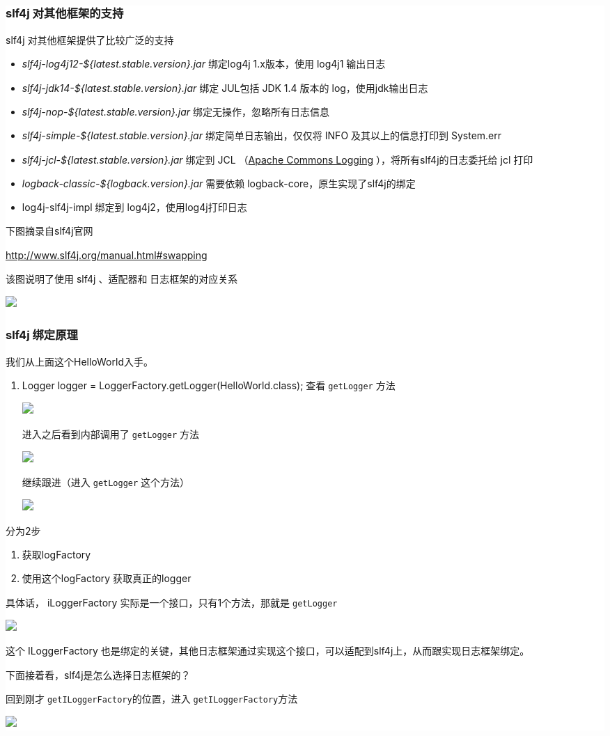 ### slf4j 对其他框架的支持

slf4j 对其他框架提供了比较广泛的支持

- *slf4j-log4j12-${latest.stable.version}.jar* 绑定log4j 1.x版本，使用 log4j1 输出日志

- *slf4j-jdk14-${latest.stable.version}.jar* 绑定 JUL包括 JDK 1.4 版本的 log，使用jdk输出日志

- *slf4j-nop-${latest.stable.version}.jar* 绑定无操作，忽略所有日志信息

- *slf4j-simple-${latest.stable.version}.jar* 绑定简单日志输出，仅仅将 INFO 及其以上的信息打印到 System.err

- *slf4j-jcl-${latest.stable.version}.jar* 绑定到 JCL （[Apache Commons Logging](http://commons.apache.org/logging/) ），将所有slf4j的日志委托给 jcl 打印

- *logback-classic-${logback.version}.jar* 需要依赖 logback-core，原生实现了slf4j的绑定

- log4j-slf4j-impl 绑定到 log4j2，使用log4j打印日志

下图摘录自slf4j官网

http://www.slf4j.org/manual.html#swapping

该图说明了使用 slf4j 、适配器和 日志框架的对应关系

![](https://public-links.todu.top/1639915616.png)

### slf4j 绑定原理

我们从上面这个HelloWorld入手。

1. Logger logger = LoggerFactory.getLogger(HelloWorld.class); 查看 `getLogger` 方法
   
   ![](https://public-links.todu.top/1640234551.png?imageMogr2/thumbnail/!100p)
   
   进入之后看到内部调用了 `getLogger` 方法
   
   ![](https://public-links.todu.top/1640234604.png?imageMogr2/thumbnail/!100p)
   
   继续跟进（进入 `getLogger` 这个方法）
   
   ![](/Users/du/Library/Application%20Support/marktext/images/2021-12-23-12-45-15-image.png)

分为2步

1. 获取logFactory

2. 使用这个logFactory 获取真正的logger

具体话， iLoggerFactory 实际是一个接口，只有1个方法，那就是 `getLogger`

![](https://public-links.todu.top/1640234925.png?imageMogr2/thumbnail/!100p)

这个 ILoggerFactory 也是绑定的关键，其他日志框架通过实现这个接口，可以适配到slf4j上，从而跟实现日志框架绑定。

下面接着看，slf4j是怎么选择日志框架的？

回到刚才 `getILoggerFactory`的位置，进入 `getILoggerFactory`方法

![](https://public-links.todu.top/1640235627.png?imageMogr2/thumbnail/!100p)
